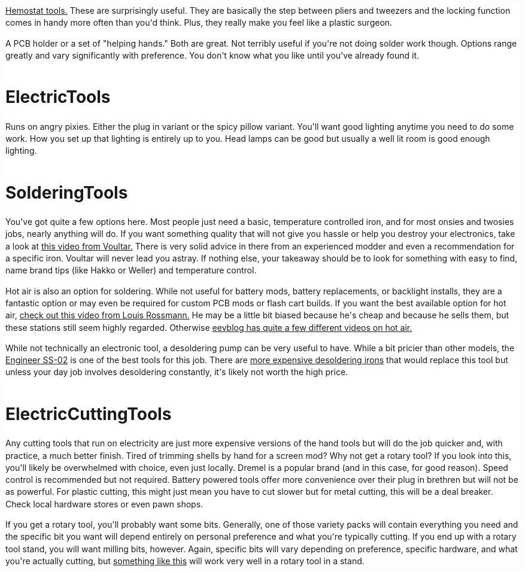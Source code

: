 [Hemostat tools.](https://smile.amazon.com/Briggs-Precision-Forceps-Locking-Tweezers/dp/B00GGAAPD0/) These are surprisingly useful. They are basically the step between pliers and tweezers and the locking function comes in handy more often than you'd think. Plus, they really make you feel like a plastic surgeon. 

A PCB holder or a set of "helping hands." Both are great. Not terribly useful if you're not doing solder work though. Options range greatly and vary significantly with preference. You don't know what you like until you've already found it. 

# ElectricTools

Runs on angry pixies. Either the plug in variant or the spicy pillow variant. You'll want good lighting anytime you need to do some work. How you set up that lighting is entirely up to you. Head lamps can be good but usually a well lit room is good enough lighting.

# SolderingTools

You've got quite a few options here. Most people just need a basic, temperature controlled iron, and for most onsies and twosies jobs, nearly anything will do. If you want something quality that will not give you hassle or help you destroy your electronics, take a look at [this video from Voultar.](https://www.youtube.com/watch?v=cGdHJ3BTh_c) There is very solid advice in there from an experienced modder and even a recommendation for a specific iron. Voultar will never lead you astray. If nothing else, your takeaway should be to look for something with easy to find, name brand tips (like Hakko or Weller) and temperature control. 

Hot air is also an option for soldering. While not useful for battery mods, battery replacements, or backlight installs, they are a fantastic option or may even be required for custom PCB mods or flash cart builds. If you want the best available option for hot air, [check out this video from Louis Rossmann.](https://www.youtube.com/watch?v=wYCmU6jMLo8) He may be a little bit biased because he's cheap and because he sells them, but these stations still seem highly regarded. Otherwise [eevblog has quite a few different videos on hot air.](https://www.youtube.com/results?search_query=eevblog+hot+air)

While not technically an electronic tool, a desoldering pump can be very useful to have. While a bit pricier than other models, the [Engineer SS-02](https://www.amazon.com/Engineer-SS-02-Solder-Sucker/dp/B002MJMXD4) is one of the best tools for this job. There are [more expensive desoldering irons](https://www.amazon.com/Hakko-FR-301-Desoldering-Tool/dp/B07BKSLLG9) that would replace this tool but unless your day job involves desoldering constantly, it's likely not worth the high price. 

# ElectricCuttingTools

Any cutting tools that run on electricity are just more expensive versions of the hand tools but will do the job quicker and, with practice, a much better finish. Tired of trimming shells by hand for a screen mod? Why not get a rotary tool? If you look into this, you'll likely be overwhelmed with choice, even just locally. Dremel is a popular brand (and in this case, for good reason). Speed control is recommended but not required. Battery powered tools offer more convenience over their plug in brethren but will not be as powerful. For plastic cutting, this might just mean you have to cut slower but for metal cutting, this will be a deal breaker. Check local hardware stores or even pawn shops. 

If you get a rotary tool, you'll probably want some bits. Generally, one of those variety packs will contain everything you need and the specific bit you want will 
depend entirely on personal preference and what you're typically cutting. If you end up with a rotary tool stand, you will want milling bits, however. Again, specific bits will vary depending on preference, specific hardware, and what you're actually cutting, but [something like this](https://www.amazon.com/gp/product/B001UE7IVO) will work very well in a rotary tool in a stand. 
